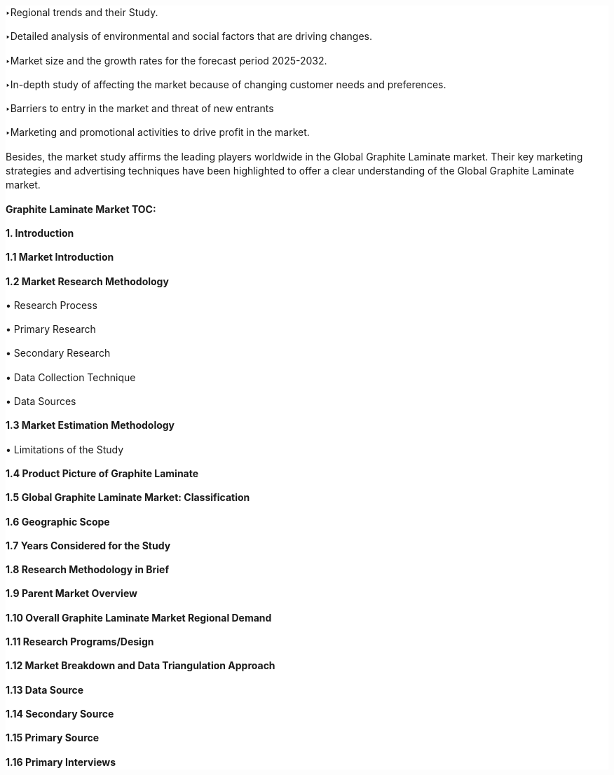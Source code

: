 <strong>‣</strong>Regional trends and their Study.

<strong>‣</strong>Detailed analysis of environmental and social factors that are driving changes.

<strong>‣</strong>Market size and the growth rates for the forecast period 2025-2032.

<strong>‣</strong>In-depth study of affecting the market because of changing customer needs and preferences.

<strong>‣</strong>Barriers to entry in the market and threat of new entrants

<strong>‣</strong>Marketing and promotional activities to drive profit in the market.

Besides, the market study affirms the leading players worldwide in the Global Graphite Laminate market. Their key marketing strategies and advertising techniques have been highlighted to offer a clear understanding of the Global Graphite Laminate market.

<strong>Graphite Laminate Market TOC:</strong>

<strong>1. Introduction</strong>

<strong>1.1 Market Introduction</strong>

<strong>1.2 Market Research Methodology</strong>

• Research Process

• Primary Research

• Secondary Research

• Data Collection Technique

• Data Sources

<strong>1.3 Market Estimation Methodology</strong>

• Limitations of the Study

<strong>1.4 Product Picture of Graphite Laminate</strong>

<strong>1.5 Global Graphite Laminate Market: Classification</strong>

<strong>1.6 Geographic Scope</strong>

<strong>1.7 Years Considered for the Study</strong>

<strong>1.8 Research Methodology in Brief</strong>

<strong>1.9 Parent Market Overview</strong>

<strong>1.10 Overall Graphite Laminate Market Regional Demand</strong>

<strong>1.11 Research Programs/Design</strong>

<strong>1.12 Market Breakdown and Data Triangulation Approach</strong>

<strong>1.13 Data Source</strong>

<strong>1.14 Secondary Source</strong>

<strong>1.15 Primary Source</strong>

<strong>1.16 Primary Interviews</strong>
